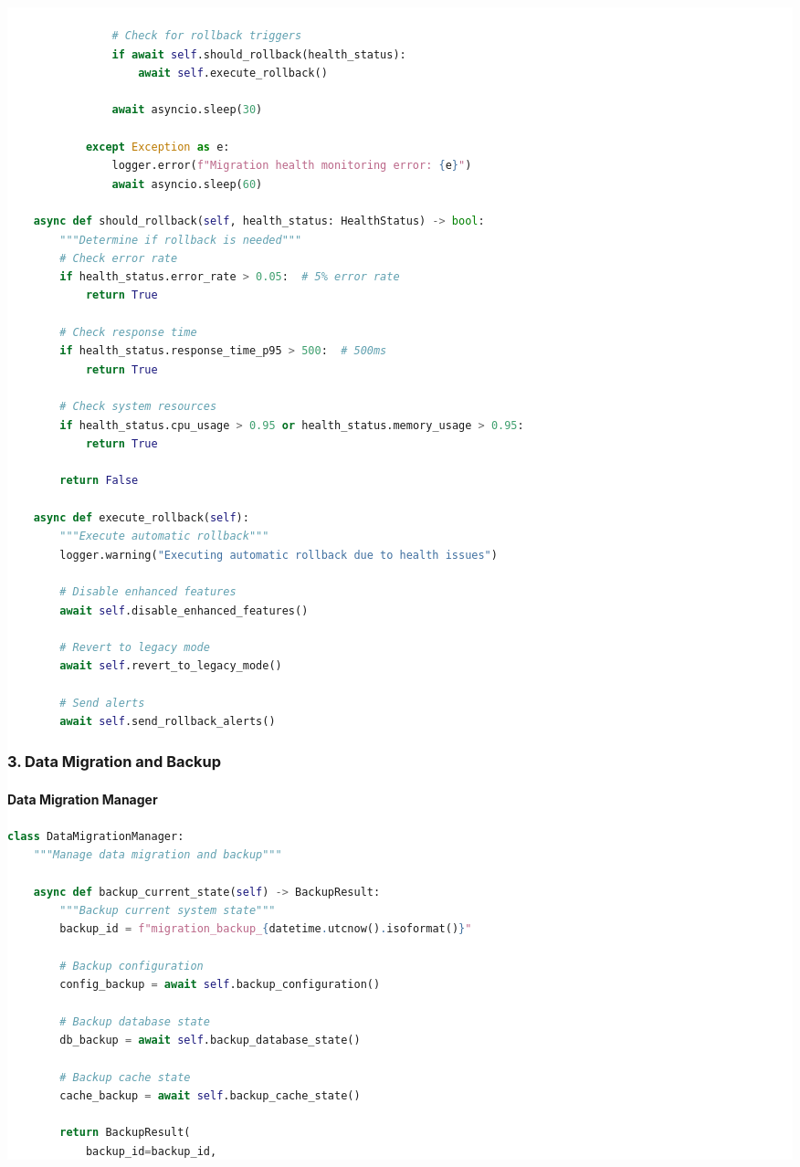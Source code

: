 ```python
                
                # Check for rollback triggers
                if await self.should_rollback(health_status):
                    await self.execute_rollback()
                
                await asyncio.sleep(30)
                
            except Exception as e:
                logger.error(f"Migration health monitoring error: {e}")
                await asyncio.sleep(60)
    
    async def should_rollback(self, health_status: HealthStatus) -> bool:
        """Determine if rollback is needed"""
        # Check error rate
        if health_status.error_rate > 0.05:  # 5% error rate
            return True
        
        # Check response time
        if health_status.response_time_p95 > 500:  # 500ms
            return True
        
        # Check system resources
        if health_status.cpu_usage > 0.95 or health_status.memory_usage > 0.95:
            return True
        
        return False
    
    async def execute_rollback(self):
        """Execute automatic rollback"""
        logger.warning("Executing automatic rollback due to health issues")
        
        # Disable enhanced features
        await self.disable_enhanced_features()
        
        # Revert to legacy mode
        await self.revert_to_legacy_mode()
        
        # Send alerts
        await self.send_rollback_alerts()
```

### 3. Data Migration and Backup

#### Data Migration Manager
```python
class DataMigrationManager:
    """Manage data migration and backup"""
    
    async def backup_current_state(self) -> BackupResult:
        """Backup current system state"""
        backup_id = f"migration_backup_{datetime.utcnow().isoformat()}"
        
        # Backup configuration
        config_backup = await self.backup_configuration()
        
        # Backup database state
        db_backup = await self.backup_database_state()
        
        # Backup cache state
        cache_backup = await self.backup_cache_state()
        
        return BackupResult(
            backup_id=backup_id,
```